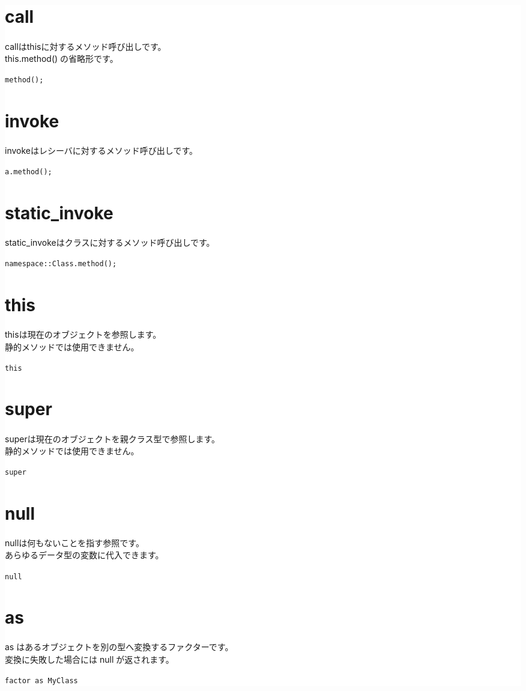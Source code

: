 # call
callはthisに対するメソッド呼び出しです。  
this.method() の省略形です。
````
method();
````

# invoke
invokeはレシーバに対するメソッド呼び出しです。  
````
a.method();
````

# static_invoke
static_invokeはクラスに対するメソッド呼び出しです。
````
namespace::Class.method();
````

# this
thisは現在のオブジェクトを参照します。  
静的メソッドでは使用できません。
````
this
````

# super
superは現在のオブジェクトを親クラス型で参照します。  
静的メソッドでは使用できません。
````
super
````

# null
nullは何もないことを指す参照です。  
あらゆるデータ型の変数に代入できます。
````
null
````

# as
as はあるオブジェクトを別の型へ変換するファクターです。  
変換に失敗した場合には null が返されます。
````
factor as MyClass
````
